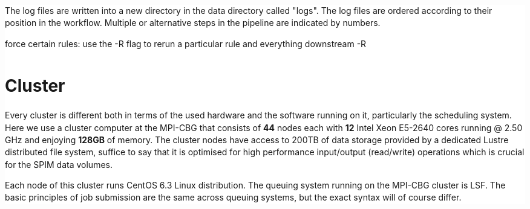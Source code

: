The log files are written into a new directory in the data directory called "logs". The log files are ordered according to their position in the workflow. Multiple or alternative steps in the pipeline are indicated by numbers.

force certain rules: use the -R flag to rerun a particular rule and everything downstream -R <name of rule>

# Cluster

Every cluster is different both in terms of the used hardware and the software running on it, particularly the scheduling system. Here we use a cluster computer at the MPI-CBG that consists of **44** nodes each with **12** Intel Xeon E5-2640 cores running @ 2.50 GHz and enjoying **128GB** of memory. The cluster nodes have access to 200TB of data storage provided by a dedicated Lustre distributed file system, suffice to say that it is optimised for high performance input/output (read/write) operations which is crucial for the SPIM data volumes.

Each node of this cluster runs CentOS 6.3 Linux distribution. The queuing system running on the MPI-CBG cluster is LSF. The basic principles of job submission are the same across queuing systems, but the exact syntax will of course differ.

  
